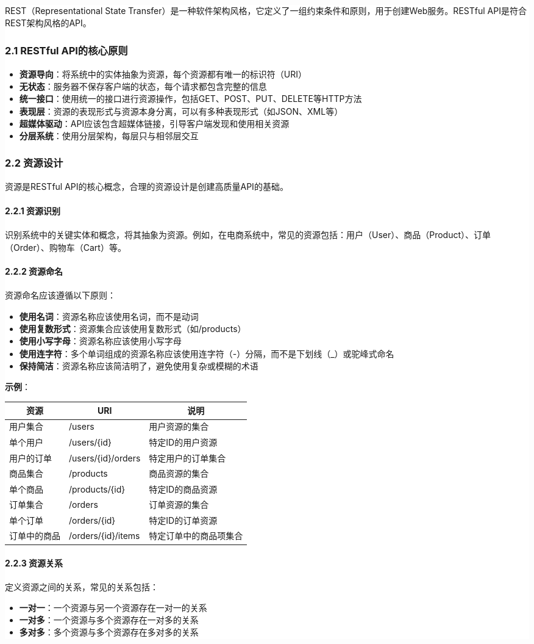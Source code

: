 REST（Representational State Transfer）是一种软件架构风格，它定义了一组约束条件和原则，用于创建Web服务。RESTful API是符合REST架构风格的API。

### 2.1 RESTful API的核心原则

- **资源导向**：将系统中的实体抽象为资源，每个资源都有唯一的标识符（URI）
- **无状态**：服务器不保存客户端的状态，每个请求都包含完整的信息
- **统一接口**：使用统一的接口进行资源操作，包括GET、POST、PUT、DELETE等HTTP方法
- **表现层**：资源的表现形式与资源本身分离，可以有多种表现形式（如JSON、XML等）
- **超媒体驱动**：API应该包含超媒体链接，引导客户端发现和使用相关资源
- **分层系统**：使用分层架构，每层只与相邻层交互

### 2.2 资源设计

资源是RESTful API的核心概念，合理的资源设计是创建高质量API的基础。

#### 2.2.1 资源识别

识别系统中的关键实体和概念，将其抽象为资源。例如，在电商系统中，常见的资源包括：用户（User）、商品（Product）、订单（Order）、购物车（Cart）等。

#### 2.2.2 资源命名

资源命名应该遵循以下原则：

- **使用名词**：资源名称应该使用名词，而不是动词
- **使用复数形式**：资源集合应该使用复数形式（如/products）
- **使用小写字母**：资源名称应该使用小写字母
- **使用连字符**：多个单词组成的资源名称应该使用连字符（-）分隔，而不是下划线（_）或驼峰式命名
- **保持简洁**：资源名称应该简洁明了，避免使用复杂或模糊的术语

**示例**：

| 资源 | URI | 说明 |
|------|-----|------|
| 用户集合 | /users | 用户资源的集合 |
| 单个用户 | /users/{id} | 特定ID的用户资源 |
| 用户的订单 | /users/{id}/orders | 特定用户的订单集合 |
| 商品集合 | /products | 商品资源的集合 |
| 单个商品 | /products/{id} | 特定ID的商品资源 |
| 订单集合 | /orders | 订单资源的集合 |
| 单个订单 | /orders/{id} | 特定ID的订单资源 |
| 订单中的商品 | /orders/{id}/items | 特定订单中的商品项集合 |

#### 2.2.3 资源关系

定义资源之间的关系，常见的关系包括：

- **一对一**：一个资源与另一个资源存在一对一的关系
- **一对多**：一个资源与多个资源存在一对多的关系
- **多对多**：多个资源与多个资源存在多对多的关系

